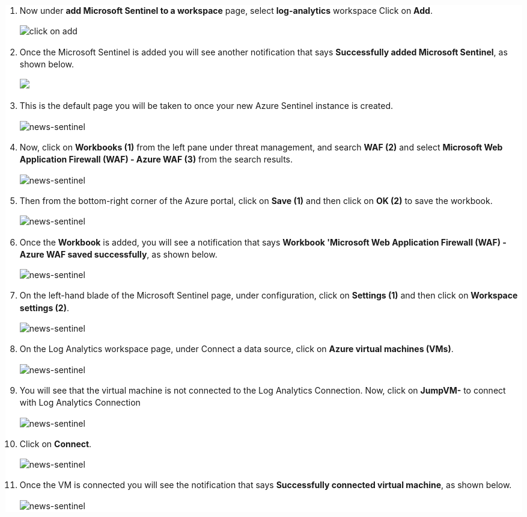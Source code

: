 1. Now under **add Microsoft Sentinel to a workspace** page, select **log-analytics** workspace Click on **Add**.

      ![](images/log5.png "click on add")
      
1. Once the Microsoft Sentinel is added you will see another notification that says **Successfully added Microsoft Sentinel**, as shown below.

      ![](images/log6.png)

1. This is the default page you will be taken to once your new Azure Sentinel instance is created.

     ![](images/log7.png "news-sentinel")
     
1. Now, click on **Workbooks (1)** from the left pane under threat management, and search  **WAF (2)** and select **Microsoft Web Application Firewall      (WAF) - Azure WAF (3)** from the search results.

    ![](images/log8.png "news-sentinel")

1. Then from the bottom-right corner of the Azure portal, click on **Save (1)** and then click on **OK (2)** to save the workbook.

    ![](images/402.png "news-sentinel")
    
1. Once the **Workbook** is added, you will see a notification that says **Workbook 'Microsoft Web Application Firewall (WAF) - Azure WAF saved successfully**, as shown below.

   ![](images/sentinel4.png "news-sentinel")

1. On the left-hand blade of the Microsoft Sentinel page, under configuration, click on **Settings (1)** and then click on **Workspace settings (2)**.

     ![](images/log10.png "news-sentinel")

1. On the Log Analytics workspace page, under Connect a data source, click on **Azure virtual machines (VMs)**.

   ![](images/correct2.png "news-sentinel")

1. You will see that the virtual machine is not connected to the Log Analytics Connection. Now, click on **JumpVM-<inject key="Deployment ID" />** to connect with Log Analytics Connection

    ![](images/correct3.png "news-sentinel")
      
1. Click on **Connect**.

    ![](images/correct5.png "news-sentinel")
     
1. Once the VM is connected you will see the notification that says **Successfully connected virtual machine**, as shown below.

    ![](images/correct4.png "news-sentinel")
